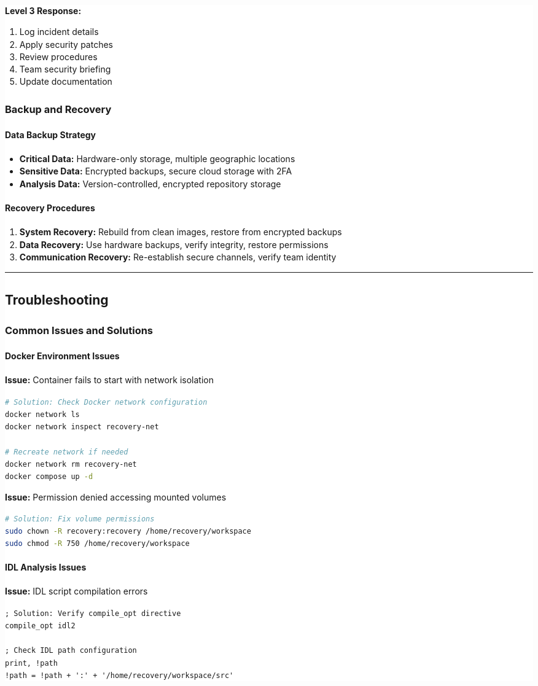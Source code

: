 **Level 3 Response:**
1. Log incident details
2. Apply security patches
3. Review procedures
4. Team security briefing
5. Update documentation

### Backup and Recovery

#### Data Backup Strategy
- **Critical Data:** Hardware-only storage, multiple geographic locations
- **Sensitive Data:** Encrypted backups, secure cloud storage with 2FA
- **Analysis Data:** Version-controlled, encrypted repository storage

#### Recovery Procedures
1. **System Recovery:** Rebuild from clean images, restore from encrypted backups
2. **Data Recovery:** Use hardware backups, verify integrity, restore permissions
3. **Communication Recovery:** Re-establish secure channels, verify team identity

---

## Troubleshooting

### Common Issues and Solutions

#### Docker Environment Issues

**Issue:** Container fails to start with network isolation
```bash
# Solution: Check Docker network configuration
docker network ls
docker network inspect recovery-net

# Recreate network if needed
docker network rm recovery-net
docker compose up -d
```

**Issue:** Permission denied accessing mounted volumes
```bash
# Solution: Fix volume permissions
sudo chown -R recovery:recovery /home/recovery/workspace
sudo chmod -R 750 /home/recovery/workspace
```

#### IDL Analysis Issues

**Issue:** IDL script compilation errors
```idl
; Solution: Verify compile_opt directive
compile_opt idl2

; Check IDL path configuration
print, !path
!path = !path + ':' + '/home/recovery/workspace/src'
```
